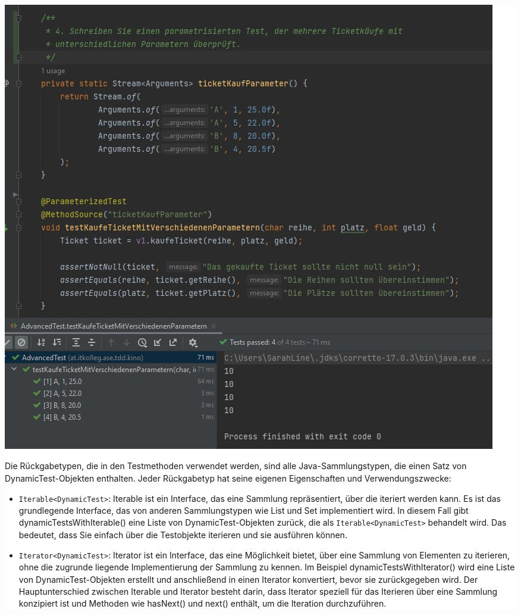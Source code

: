 ![AdvancedTest_04_ok](Bilder/AdvancedTest_04_ok.jpg)

Die Rückgabetypen, die in den Testmethoden verwendet werden, sind alle Java-Sammlungstypen, die einen Satz von DynamicTest-Objekten enthalten. Jeder Rückgabetyp hat seine eigenen Eigenschaften und Verwendungszwecke:

- ````Iterable<DynamicTest>````: Iterable ist ein Interface, das eine Sammlung repräsentiert, über die iteriert werden kann. Es ist das grundlegende Interface, das von anderen Sammlungstypen wie List und Set implementiert wird. In diesem Fall gibt dynamicTestsWithIterable() eine Liste von DynamicTest-Objekten zurück, die als ````Iterable<DynamicTest>```` behandelt wird. Das bedeutet, dass Sie einfach über die Testobjekte iterieren und sie ausführen können.

- ````Iterator<DynamicTest>````: Iterator ist ein Interface, das eine Möglichkeit bietet, über eine Sammlung von Elementen zu iterieren, ohne die zugrunde liegende Implementierung der Sammlung zu kennen. Im Beispiel dynamicTestsWithIterator() wird eine Liste von DynamicTest-Objekten erstellt und anschließend in einen Iterator konvertiert, bevor sie zurückgegeben wird. Der Hauptunterschied zwischen Iterable und Iterator besteht darin, dass Iterator speziell für das Iterieren über eine Sammlung konzipiert ist und Methoden wie hasNext() und next() enthält, um die Iteration durchzuführen.
